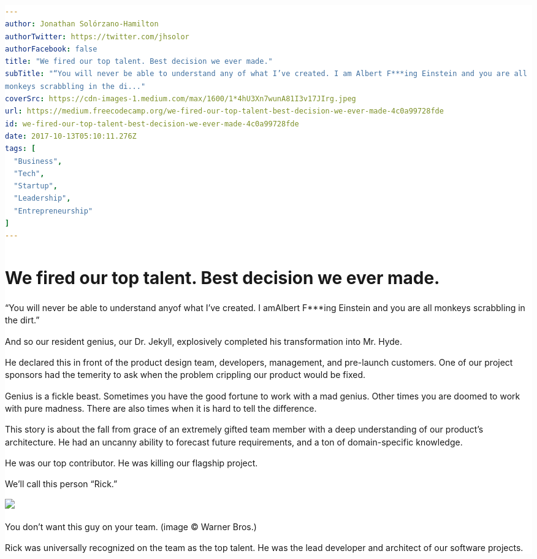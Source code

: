 ```yaml
---
author: Jonathan Solórzano-Hamilton
authorTwitter: https://twitter.com/jhsolor
authorFacebook: false
title: "We fired our top talent. Best decision we ever made."
subTitle: "“You will never be able to understand any of what I’ve created. I am Albert F***ing Einstein and you are all monkeys scrabbling in the di..."
coverSrc: https://cdn-images-1.medium.com/max/1600/1*4hU3Xn7wunA81I3v17JIrg.jpeg
url: https://medium.freecodecamp.org/we-fired-our-top-talent-best-decision-we-ever-made-4c0a99728fde
id: we-fired-our-top-talent-best-decision-we-ever-made-4c0a99728fde
date: 2017-10-13T05:10:11.276Z
tags: [
  "Business",
  "Tech",
  "Startup",
  "Leadership",
  "Entrepreneurship"
]
---
```

# We fired our top talent. Best decision we ever made.

“You will never be able to understand anyof what I’ve created. I amAlbert F***ing Einstein and you are all monkeys scrabbling in the dirt.”

And so our resident genius, our Dr. Jekyll, explosively completed his transformation into Mr. Hyde.

He declared this in front of the product design team, developers, management, and pre-launch customers. One of our project sponsors had the temerity to ask when the problem crippling our product would be fixed.

Genius is a fickle beast. Sometimes you have the good fortune to work with a mad genius. Other times you are doomed to work with pure madness. There are also times when it is hard to tell the difference.

This story is about the fall from grace of an extremely gifted team member with a deep understanding of our product’s architecture. He had an uncanny ability to forecast future requirements, and a ton of domain-specific knowledge.

He was our top contributor. He was killing our flagship project.

We’ll call this person “Rick.”



![](https://cdn-images-1.medium.com/max/1600/1*4hU3Xn7wunA81I3v17JIrg.jpeg)

You don’t want this guy on your team. (image © Warner Bros.)



Rick was universally recognized on the team as the top talent. He was the lead developer and architect of our software projects.
